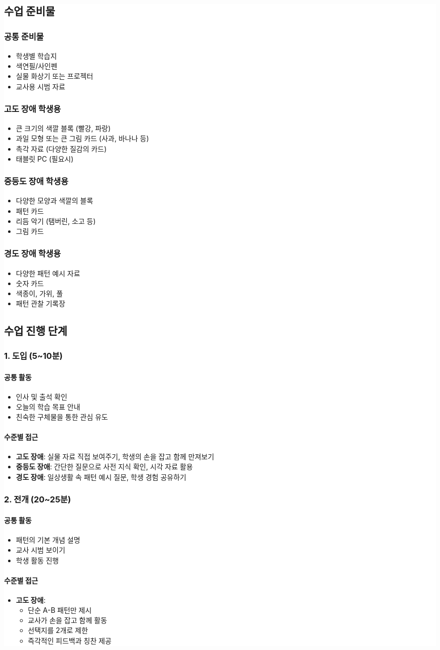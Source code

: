 ## 수업 준비물

### 공통 준비물
- 학생별 학습지
- 색연필/사인펜
- 실물 화상기 또는 프로젝터
- 교사용 시범 자료

### 고도 장애 학생용
- 큰 크기의 색깔 블록 (빨강, 파랑)
- 과일 모형 또는 큰 그림 카드 (사과, 바나나 등)
- 촉각 자료 (다양한 질감의 카드)
- 태블릿 PC (필요시)

### 중등도 장애 학생용
- 다양한 모양과 색깔의 블록
- 패턴 카드
- 리듬 악기 (탬버린, 소고 등)
- 그림 카드

### 경도 장애 학생용
- 다양한 패턴 예시 자료
- 숫자 카드
- 색종이, 가위, 풀
- 패턴 관찰 기록장

## 수업 진행 단계

### 1. 도입 (5~10분)

#### 공통 활동
- 인사 및 출석 확인
- 오늘의 학습 목표 안내
- 친숙한 구체물을 통한 관심 유도

#### 수준별 접근
- **고도 장애**: 실물 자료 직접 보여주기, 학생의 손을 잡고 함께 만져보기
- **중등도 장애**: 간단한 질문으로 사전 지식 확인, 시각 자료 활용
- **경도 장애**: 일상생활 속 패턴 예시 질문, 학생 경험 공유하기

### 2. 전개 (20~25분)

#### 공통 활동
- 패턴의 기본 개념 설명
- 교사 시범 보이기
- 학생 활동 진행

#### 수준별 접근
- **고도 장애**: 
  - 단순 A-B 패턴만 제시
  - 교사가 손을 잡고 함께 활동
  - 선택지를 2개로 제한
  - 즉각적인 피드백과 칭찬 제공
  